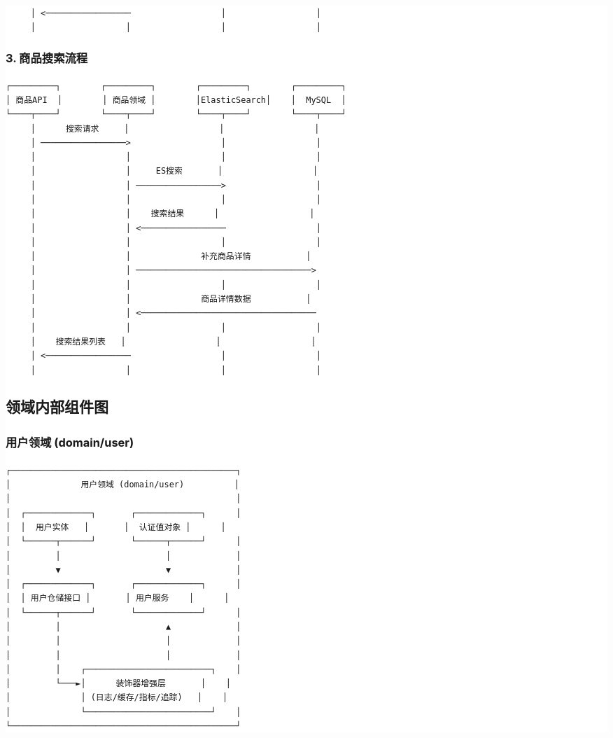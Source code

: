 ```
     │ <─────────────────                  │                  │
     │                  │                  │                  │
```

### 3. 商品搜索流程

```
┌─────────┐        ┌─────────┐        ┌─────────┐        ┌─────────┐
│ 商品API  │        │ 商品领域 │        │ElasticSearch│    │  MySQL  │
└────┬────┘        └────┬────┘        └────┬────┘        └────┬────┘
     │      搜索请求     │                  │                  │
     │ ─────────────────>                  │                  │
     │                  │                  │                  │
     │                  │     ES搜索       │                  │
     │                  │ ─────────────────>                  │
     │                  │                  │                  │
     │                  │    搜索结果      │                  │
     │                  │ <─────────────────                  │
     │                  │                  │                  │
     │                  │              补充商品详情           │
     │                  │ ───────────────────────────────────>
     │                  │                  │                  │
     │                  │              商品详情数据           │
     │                  │ <───────────────────────────────────
     │                  │                  │                  │
     │    搜索结果列表   │                  │                  │
     │ <─────────────────                  │                  │
     │                  │                  │                  │
```

## 领域内部组件图

### 用户领域 (domain/user)

```
┌─────────────────────────────────────────────┐
│              用户领域 (domain/user)          │
│                                             │
│  ┌─────────────┐       ┌─────────────┐      │
│  │  用户实体   │       │  认证值对象 │      │
│  └──────┬──────┘       └──────┬──────┘      │
│         │                     │             │
│         ▼                     ▼             │
│  ┌─────────────┐       ┌─────────────┐      │
│  │ 用户仓储接口 │       │ 用户服务    │      │
│  └──────┬──────┘       └─────────────┘      │
│         │                     ▲             │
│         │                     │             │
│         │                     │             │
│         │    ┌─────────────────────────┐    │
│         └───►│      装饰器增强层       │    │
│              │ (日志/缓存/指标/追踪)   │    │
│              └─────────────────────────┘    │
└─────────────────────────────────────────────┘
```
